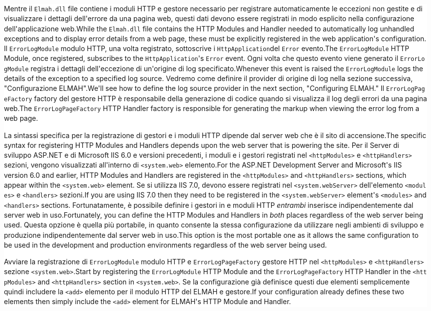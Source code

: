 <span data-ttu-id="d5a8d-163">Mentre il `Elmah.dll` file contiene i moduli HTTP e gestore necessario per registrare automaticamente le eccezioni non gestite e di visualizzare i dettagli dell'errore da una pagina web, questi dati devono essere registrati in modo esplicito nella configurazione dell'applicazione web.</span><span class="sxs-lookup"><span data-stu-id="d5a8d-163">While the `Elmah.dll` file contains the HTTP Modules and Handler needed to automatically log unhandled exceptions and to display error details from a web page, these must be explicitly registered in the web application's configuration.</span></span> <span data-ttu-id="d5a8d-164">Il `ErrorLogModule` modulo HTTP, una volta registrato, sottoscrive i `HttpApplication`del `Error` evento.</span><span class="sxs-lookup"><span data-stu-id="d5a8d-164">The `ErrorLogModule` HTTP Module, once registered, subscribes to the `HttpApplication`'s `Error` event.</span></span> <span data-ttu-id="d5a8d-165">Ogni volta che questo evento viene generato il `ErrorLogModule` registra i dettagli dell'eccezione di un'origine di log specificato.</span><span class="sxs-lookup"><span data-stu-id="d5a8d-165">Whenever this event is raised the `ErrorLogModule` logs the details of the exception to a specified log source.</span></span> <span data-ttu-id="d5a8d-166">Vedremo come definire il provider di origine di log nella sezione successiva, "Configurazione ELMAH".</span><span class="sxs-lookup"><span data-stu-id="d5a8d-166">We'll see how to define the log source provider in the next section, "Configuring ELMAH."</span></span> <span data-ttu-id="d5a8d-167">Il `ErrorLogPageFactory` factory del gestore HTTP è responsabile della generazione di codice quando si visualizza il log degli errori da una pagina web.</span><span class="sxs-lookup"><span data-stu-id="d5a8d-167">The `ErrorLogPageFactory` HTTP Handler factory is responsible for generating the markup when viewing the error log from a web page.</span></span>

<span data-ttu-id="d5a8d-168">La sintassi specifica per la registrazione di gestori e i moduli HTTP dipende dal server web che è il sito di accensione.</span><span class="sxs-lookup"><span data-stu-id="d5a8d-168">The specific syntax for registering HTTP Modules and Handlers depends upon the web server that is powering the site.</span></span> <span data-ttu-id="d5a8d-169">Per il Server di sviluppo ASP.NET e di Microsoft IIS 6.0 e versioni precedenti, i moduli e i gestori registrati nel `<httpModules>` e `<httpHandlers>` sezioni, vengono visualizzati all'interno di `<system.web>` elemento.</span><span class="sxs-lookup"><span data-stu-id="d5a8d-169">For the ASP.NET Development Server and Microsoft's IIS version 6.0 and earlier, HTTP Modules and Handlers are registered in the `<httpModules>` and `<httpHandlers>` sections, which appear within the `<system.web>` element.</span></span> <span data-ttu-id="d5a8d-170">Se si utilizza IIS 7.0, devono essere registrati nel `<system.webServer>` dell'elemento `<modules>` e `<handlers>` sezioni.</span><span class="sxs-lookup"><span data-stu-id="d5a8d-170">If you are using IIS 7.0 then they need to be registered in the `<system.webServer>` element's `<modules>` and `<handlers>` sections.</span></span> <span data-ttu-id="d5a8d-171">Fortunatamente, è possibile definire i gestori in e moduli HTTP *entrambi* inserisce indipendentemente dal server web in uso.</span><span class="sxs-lookup"><span data-stu-id="d5a8d-171">Fortunately, you can define the HTTP Modules and Handlers in *both* places regardless of the web server being used.</span></span> <span data-ttu-id="d5a8d-172">Questa opzione è quella più portabile, in quanto consente la stessa configurazione da utilizzare negli ambienti di sviluppo e produzione indipendentemente dal server web in uso.</span><span class="sxs-lookup"><span data-stu-id="d5a8d-172">This option is the most portable one as it allows the same configuration to be used in the development and production environments regardless of the web server being used.</span></span>

<span data-ttu-id="d5a8d-173">Avviare la registrazione di `ErrorLogModule` modulo HTTP e `ErrorLogPageFactory` gestore HTTP nel `<httpModules>` e `<httpHandlers>` sezione `<system.web>`.</span><span class="sxs-lookup"><span data-stu-id="d5a8d-173">Start by registering the `ErrorLogModule` HTTP Module and the `ErrorLogPageFactory` HTTP Handler in the `<httpModules>` and `<httpHandlers>` section in `<system.web>`.</span></span> <span data-ttu-id="d5a8d-174">Se la configurazione già definisce questi due elementi semplicemente quindi includere la `<add>` elemento per il modulo HTTP del ELMAH e gestore.</span><span class="sxs-lookup"><span data-stu-id="d5a8d-174">If your configuration already defines these two elements then simply include the `<add>` element for ELMAH's HTTP Module and Handler.</span></span>
